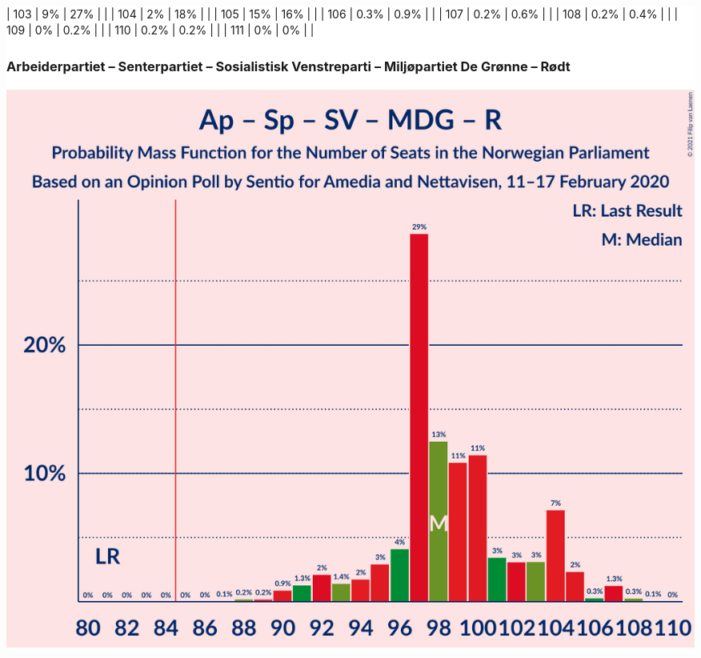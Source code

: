 | 103 | 9% | 27% |  |
| 104 | 2% | 18% |  |
| 105 | 15% | 16% |  |
| 106 | 0.3% | 0.9% |  |
| 107 | 0.2% | 0.6% |  |
| 108 | 0.2% | 0.4% |  |
| 109 | 0% | 0.2% |  |
| 110 | 0.2% | 0.2% |  |
| 111 | 0% | 0% |  |

### Arbeiderpartiet – Senterpartiet – Sosialistisk Venstreparti – Miljøpartiet De Grønne – Rødt

![Graph with seats probability mass function not yet produced](2020-02-17-Sentio-coalitions-seats-pmf-ap–sp–sv–mdg–r.png "Seats Probability Mass Function")
